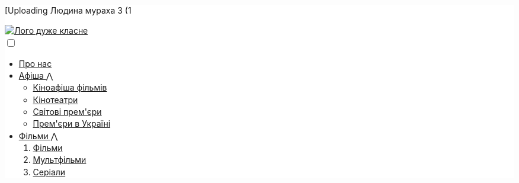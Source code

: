 [Uploading Людина мураха 3 (1<!Doctype html>
<html lang="en uk">
	<head>
		<title>Людина мураха 3</title>
		<link rel="stylesheet" href ="./Фото/робота.css">
		<link rel="preconnect" href="https://fonts.googleapis.com">
		<link rel="preconnect" href="https://fonts.gstatic.com" crossorigin>
		<link href="htts://fonts.googleapis.com/css2?family=Raleway 400, 700&display=swap" rel="stylesheet">
		<link rel="apple-touch-icon" sizes="180x180" href="./Богдан/apple-touch-icon.png">
		<link rel="icon" type="image/png" sizes="32x32" href="./Богдан/favicon-32x32.png">
		<link rel="icon" type="image/png" sizes="16x16" href="./Богдан/favicon-16x16.png">
		<link rel="manifest" href="./Богдан/site.webmanifest">
		<meta charset="utf-8"/>
		<meta name = "viewport" content = "width=device-width, inital-scale=1.0"/>
	</head>
<body>
	<div class="overflow">
	<div class="background-image-1">
	<div class="">
	<div class="header" >
	<div class="logo">
	<a href="Людина мураха 3.html" >
	<img class="logo" src="./Фото./56_ua.jpg" alt="Лого дуже класне">
	</a>
	</div>
	<input type="checkbox" id="checkbox_toggle">
	<label for="checkbox_toggle" class="humburger"><span class="humburger-line"></span></label>
<nav class="nav">
	<ul class="ul">
	<li>
		<a class="div-decor abuse " href="Хто ми.html" ><span claas="media-burger">Про нас</span></a>
	</li>
		<li>
			<a class="div-decor abuse-1" href="Кіноафіша фільмів.html">Афіша <span>&bigwedge;</span></a>
		<ul class="none">
			<li class="drop-list">
				<a class="bor-1 style-1 a-style" href="Кіноафіша фільмів.html">Кіноафіша фільмів</a>
			</li>
			<li class="drop-list">
				<a class="bor-2 style-1 border a-style" href="">Кінотеатри</a>
			<li class="drop-list">
				<a class="bor-4 style-1 border a-style" href="">Світові прем'єри</a>
			</li>
			<li class="drop-list">
				<a class="bor-3 style-1 border a-style" href="">Прeм'єри в Україні</a>
			</li>
			</li>
		</ul>
	<li>
	<a class="div-decor abuse " href="">Фільми &bigwedge;</a>
	<ol class="none">
		<li class="drop-list-2">
			<a class="bor-1 style-1 a-style" href="">Фільми</a>
		</li>
		<li class="drop-list-2">
			<a class="bor-4 style-1 border a-style" href="">Мультфільми</a>
		</li>
		<li class="drop-list-2">
			<a class="bor-2 style-1 border a-style" href="">Серіали</a>
		</li>
	</ol>
		</li>